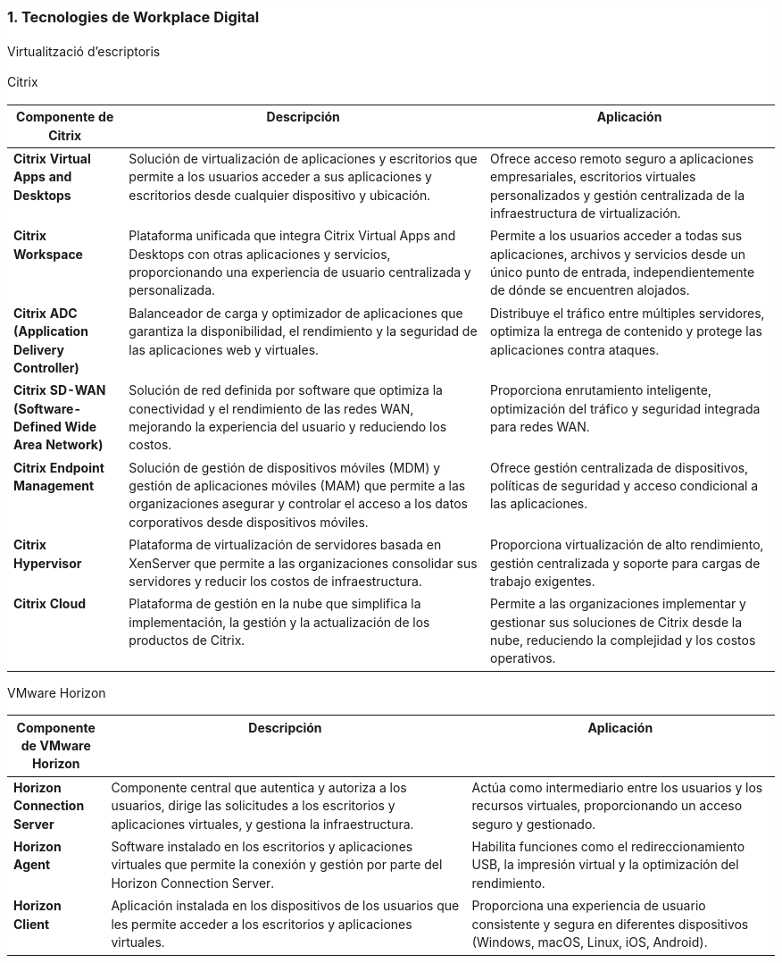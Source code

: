 ### 1. Tecnologies de Workplace Digital

Virtualització d’escriptoris

Citrix

| Componente de Citrix                                   | Descripción                                                                                                                                                                                                    | Aplicación                                                                                                                                                         |
| ------------------------------------------------------ | -------------------------------------------------------------------------------------------------------------------------------------------------------------------------------------------------------------- | ------------------------------------------------------------------------------------------------------------------------------------------------------------------ |
| **Citrix Virtual Apps and Desktops**                   | Solución de virtualización de aplicaciones y escritorios que permite a los usuarios acceder a sus aplicaciones y escritorios desde cualquier dispositivo y ubicación.                                          | Ofrece acceso remoto seguro a aplicaciones empresariales, escritorios virtuales personalizados y gestión centralizada de la infraestructura de virtualización.     |
| **Citrix Workspace**                                   | Plataforma unificada que integra Citrix Virtual Apps and Desktops con otras aplicaciones y servicios, proporcionando una experiencia de usuario centralizada y personalizada.                                  | Permite a los usuarios acceder a todas sus aplicaciones, archivos y servicios desde un único punto de entrada, independientemente de dónde se encuentren alojados. |
| **Citrix ADC (Application Delivery Controller)**       | Balanceador de carga y optimizador de aplicaciones que garantiza la disponibilidad, el rendimiento y la seguridad de las aplicaciones web y virtuales.                                                         | Distribuye el tráfico entre múltiples servidores, optimiza la entrega de contenido y protege las aplicaciones contra ataques.                                      |
| **Citrix SD-WAN (Software-Defined Wide Area Network)** | Solución de red definida por software que optimiza la conectividad y el rendimiento de las redes WAN, mejorando la experiencia del usuario y reduciendo los costos.                                            | Proporciona enrutamiento inteligente, optimización del tráfico y seguridad integrada para redes WAN.                                                               |
| **Citrix Endpoint Management**                         | Solución de gestión de dispositivos móviles (MDM) y gestión de aplicaciones móviles (MAM) que permite a las organizaciones asegurar y controlar el acceso a los datos corporativos desde dispositivos móviles. | Ofrece gestión centralizada de dispositivos, políticas de seguridad y acceso condicional a las aplicaciones.                                                       |
| **Citrix Hypervisor**                                  | Plataforma de virtualización de servidores basada en XenServer que permite a las organizaciones consolidar sus servidores y reducir los costos de infraestructura.                                             | Proporciona virtualización de alto rendimiento, gestión centralizada y soporte para cargas de trabajo exigentes.                                                   |
| **Citrix Cloud**                                       | Plataforma de gestión en la nube que simplifica la implementación, la gestión y la actualización de los productos de Citrix.                                                                                   | Permite a las organizaciones implementar y gestionar sus soluciones de Citrix desde la nube, reduciendo la complejidad y los costos operativos.                    |

VMware Horizon

| Componente de VMware Horizon          | Descripción                                                                                                                                                                                | Aplicación                                                                                                                    |
| ------------------------------------- | ------------------------------------------------------------------------------------------------------------------------------------------------------------------------------------------ | ----------------------------------------------------------------------------------------------------------------------------- |
| **Horizon Connection Server**         | Componente central que autentica y autoriza a los usuarios, dirige las solicitudes a los escritorios y aplicaciones virtuales, y gestiona la infraestructura.                              | Actúa como intermediario entre los usuarios y los recursos virtuales, proporcionando un acceso seguro y gestionado.           |
| **Horizon Agent**                     | Software instalado en los escritorios y aplicaciones virtuales que permite la conexión y gestión por parte del Horizon Connection Server.                                                  | Habilita funciones como el redireccionamiento USB, la impresión virtual y la optimización del rendimiento.                    |
| **Horizon Client**                    | Aplicación instalada en los dispositivos de los usuarios que les permite acceder a los escritorios y aplicaciones virtuales.                                                               | Proporciona una experiencia de usuario consistente y segura en diferentes dispositivos (Windows, macOS, Linux, iOS, Android). |
